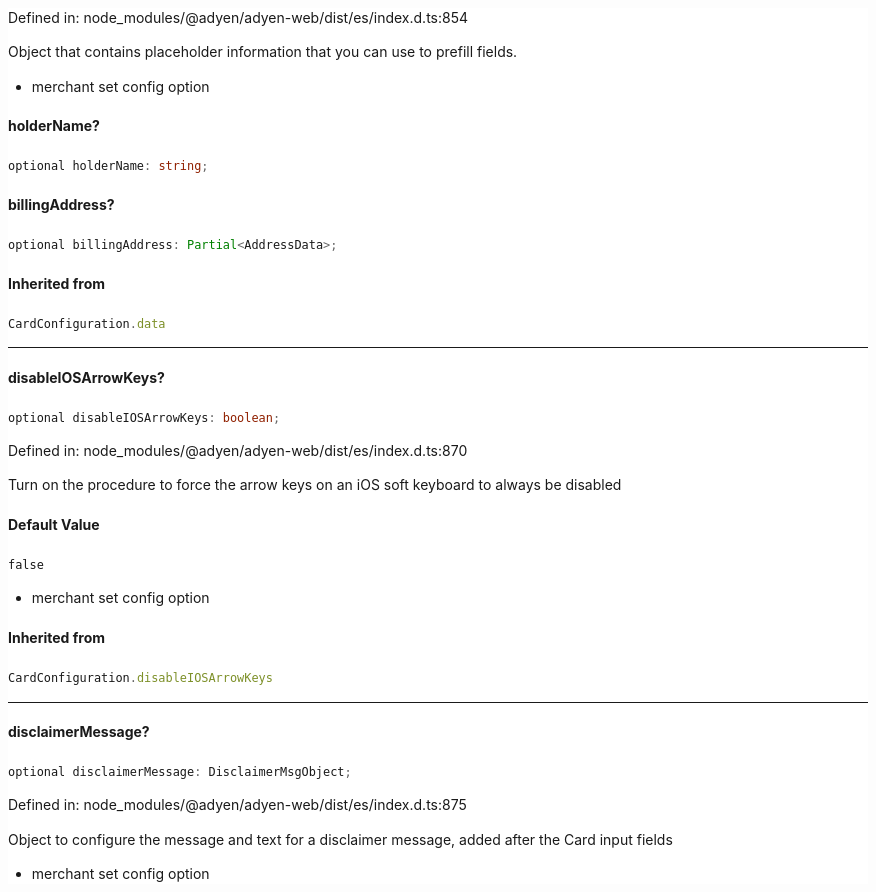 Defined in: node\_modules/@adyen/adyen-web/dist/es/index.d.ts:854

Object that contains placeholder information that you can use to prefill fields.
- merchant set config option

#### holderName?

```ts
optional holderName: string;
```

#### billingAddress?

```ts
optional billingAddress: Partial<AddressData>;
```

#### Inherited from

```ts
CardConfiguration.data
```

***

#### disableIOSArrowKeys?

```ts
optional disableIOSArrowKeys: boolean;
```

Defined in: node\_modules/@adyen/adyen-web/dist/es/index.d.ts:870

Turn on the procedure to force the arrow keys on an iOS soft keyboard to always be disabled

#### Default Value

`false`

- merchant set config option

#### Inherited from

```ts
CardConfiguration.disableIOSArrowKeys
```

***

#### disclaimerMessage?

```ts
optional disclaimerMessage: DisclaimerMsgObject;
```

Defined in: node\_modules/@adyen/adyen-web/dist/es/index.d.ts:875

Object to configure the message and text for a disclaimer message, added after the Card input fields
- merchant set config option
